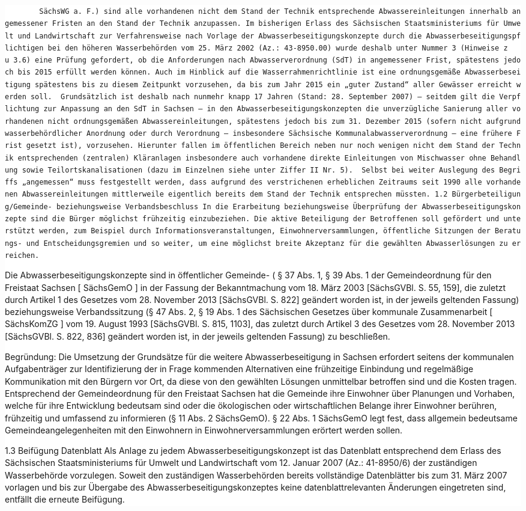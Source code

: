             SächsWG a. F.) sind alle vorhandenen nicht dem Stand der Technik entsprechende Abwassereinleitungen innerhalb angemessener Fristen an den Stand der Technik anzupassen. Im bisherigen Erlass des Sächsischen Staatsministeriums für Umwelt und Landwirtschaft zur Verfahrensweise nach Vorlage der Abwasserbeseitigungskonzepte durch die Abwasserbeseitigungspflichtigen bei den höheren Wasserbehörden vom 25. März 2002 (Az.: 43-8950.00) wurde deshalb unter Nummer 3 (Hinweise zu 3.6) eine Prüfung gefordert, ob die Anforderungen nach Abwasserverordnung (SdT) in angemessener Frist, spätestens jedoch bis 2015 erfüllt werden können. Auch im Hinblick auf die Wasserrahmenrichtlinie ist eine ordnungsgemäße Abwasserbeseitigung spätestens bis zu diesem Zeitpunkt vorzusehen, da bis zum Jahr 2015 ein „guter Zustand“ aller Gewässer erreicht werden soll.  Grundsätzlich ist deshalb nach nunmehr knapp 17 Jahren (Stand: 28. September 2007) – seitdem gilt die Verpflichtung zur Anpassung an den SdT in Sachsen – in den Abwasserbeseitigungskonzepten die unverzügliche Sanierung aller vorhandenen nicht ordnungsgemäßen Abwassereinleitungen, spätestens jedoch bis zum 31. Dezember 2015 (sofern nicht aufgrund wasserbehördlicher Anordnung oder durch Verordnung – insbesondere Sächsische Kommunalabwasserverordnung – eine frühere Frist gesetzt ist), vorzusehen. Hierunter fallen im öffentlichen Bereich neben nur noch wenigen nicht dem Stand der Technik entsprechenden (zentralen) Kläranlagen insbesondere auch vorhandene direkte Einleitungen von Mischwasser ohne Behandlung sowie Teilortskanalisationen (dazu im Einzelnen siehe unter Ziffer II Nr. 5).  Selbst bei weiter Auslegung des Begriffs „angemessen“ muss festgestellt werden, dass aufgrund des verstrichenen erheblichen Zeitraums seit 1990 alle vorhandenen Abwassereinleitungen mittlerweile eigentlich bereits dem Stand der Technik entsprechen müssten. 1.2 Bürgerbeteiligung/Gemeinde- beziehungsweise Verbandsbeschluss In die Erarbeitung beziehungsweise Überprüfung der Abwasserbeseitigungskonzepte sind die Bürger möglichst frühzeitig einzubeziehen. Die aktive Beteiligung der Betroffenen soll gefördert und unterstützt werden, zum Beispiel durch Informationsveranstaltungen, Einwohnerversammlungen, öffentliche Sitzungen der Beratungs- und Entscheidungsgremien und so weiter, um eine möglichst breite Akzeptanz für die gewählten Abwasserlösungen zu erreichen.

Die Abwasserbeseitigungskonzepte sind in öffentlicher Gemeinde- (
        § 37 Abs. 1, § 39 Abs. 1 der Gemeindeordnung für den Freistaat Sachsen [ 
        SächsGemO ] in der Fassung der Bekanntmachung vom 18. März 2003 [SächsGVBl. S. 55, 159], die zuletzt durch Artikel 1 des Gesetzes vom 28. November 2013 [SächsGVBl. S. 822] geändert worden ist, in der jeweils geltenden Fassung) beziehungsweise Verbandssitzung (§ 47 Abs. 2, § 19 Abs. 1 des Sächsischen Gesetzes über kommunale Zusammenarbeit [ 
        SächsKomZG ] vom 19. August 1993 [SächsGVBl. S. 815, 1103], das zuletzt durch Artikel 3 des Gesetzes vom 28. November 2013 [SächsGVBl. S. 822, 836] geändert worden ist, in der jeweils geltenden Fassung) zu beschließen.

Begründung:  Die Umsetzung der Grundsätze für die weitere Abwasserbeseitigung in Sachsen erfordert seitens der kommunalen Aufgabenträger zur Identifizierung der in Frage kommenden Alternativen eine frühzeitige Einbindung und regelmäßige Kommunikation mit den Bürgern vor Ort, da diese von den gewählten Lösungen unmittelbar betroffen sind und die Kosten tragen. Entsprechend der Gemeindeordnung für den Freistaat Sachsen hat die Gemeinde ihre Einwohner über Planungen und Vorhaben, welche für ihre Entwicklung bedeutsam sind oder die ökologischen oder wirtschaftlichen Belange ihrer Einwohner berühren, frühzeitig und umfassend zu informieren (§ 11 Abs. 2 
        SächsGemO). § 22 Abs. 1 
        SächsGemO legt fest, dass allgemein bedeutsame Gemeindeangelegenheiten mit den Einwohnern in Einwohnerversammlungen erörtert werden sollen.

1.3 Beifügung Datenblatt Als Anlage zu jedem Abwasserbeseitigungskonzept ist das Datenblatt entsprechend dem Erlass des Sächsischen Staatsministeriums für Umwelt und Landwirtschaft vom 12. Januar 2007 (Az.: 41-8950/6) der zuständigen Wasserbehörde vorzulegen. Soweit den zuständigen Wasserbehörden bereits vollständige Datenblätter bis zum 31. März 2007 vorlagen und bis zur Übergabe des Abwasserbeseitigungskonzeptes keine datenblattrelevanten Änderungen eingetreten sind, entfällt die erneute Beifügung.
